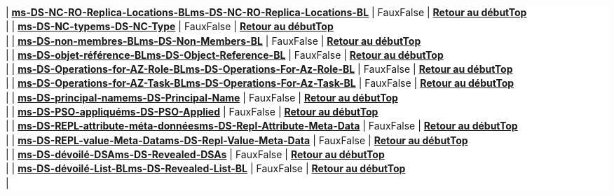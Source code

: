 | [<span data-ttu-id="f7ca3-293">**ms-DS-NC-RO-Replica-Locations-BL**</span><span class="sxs-lookup"><span data-stu-id="f7ca3-293">**ms-DS-NC-RO-Replica-Locations-BL**</span></span>](a-msds-nc-ro-replica-locations-bl.md)  | <span data-ttu-id="f7ca3-294">Faux</span><span class="sxs-lookup"><span data-stu-id="f7ca3-294">False</span></span>     | [<span data-ttu-id="f7ca3-295">**Retour au début**</span><span class="sxs-lookup"><span data-stu-id="f7ca3-295">**Top**</span></span>](c-top.md)<br/> |
| [<span data-ttu-id="f7ca3-296">**ms-DS-NC-type**</span><span class="sxs-lookup"><span data-stu-id="f7ca3-296">**ms-DS-NC-Type**</span></span>](a-msds-nctype.md)                                         | <span data-ttu-id="f7ca3-297">Faux</span><span class="sxs-lookup"><span data-stu-id="f7ca3-297">False</span></span>     | [<span data-ttu-id="f7ca3-298">**Retour au début**</span><span class="sxs-lookup"><span data-stu-id="f7ca3-298">**Top**</span></span>](c-top.md)<br/> |
| [<span data-ttu-id="f7ca3-299">**ms-DS-non-membres-BL**</span><span class="sxs-lookup"><span data-stu-id="f7ca3-299">**ms-DS-Non-Members-BL**</span></span>](a-msds-nonmembersbl.md)                            | <span data-ttu-id="f7ca3-300">Faux</span><span class="sxs-lookup"><span data-stu-id="f7ca3-300">False</span></span>     | [<span data-ttu-id="f7ca3-301">**Retour au début**</span><span class="sxs-lookup"><span data-stu-id="f7ca3-301">**Top**</span></span>](c-top.md)<br/> |
| [<span data-ttu-id="f7ca3-302">**ms-DS-objet-référence-BL**</span><span class="sxs-lookup"><span data-stu-id="f7ca3-302">**ms-DS-Object-Reference-BL**</span></span>](a-msds-objectreferencebl.md)                  | <span data-ttu-id="f7ca3-303">Faux</span><span class="sxs-lookup"><span data-stu-id="f7ca3-303">False</span></span>     | [<span data-ttu-id="f7ca3-304">**Retour au début**</span><span class="sxs-lookup"><span data-stu-id="f7ca3-304">**Top**</span></span>](c-top.md)<br/> |
| [<span data-ttu-id="f7ca3-305">**ms-DS-Operations-for-AZ-Role-BL**</span><span class="sxs-lookup"><span data-stu-id="f7ca3-305">**ms-DS-Operations-For-Az-Role-BL**</span></span>](a-msds-operationsforazrolebl.md)        | <span data-ttu-id="f7ca3-306">Faux</span><span class="sxs-lookup"><span data-stu-id="f7ca3-306">False</span></span>     | [<span data-ttu-id="f7ca3-307">**Retour au début**</span><span class="sxs-lookup"><span data-stu-id="f7ca3-307">**Top**</span></span>](c-top.md)<br/> |
| [<span data-ttu-id="f7ca3-308">**ms-DS-Operations-for-AZ-Task-BL**</span><span class="sxs-lookup"><span data-stu-id="f7ca3-308">**ms-DS-Operations-For-Az-Task-BL**</span></span>](a-msds-operationsforaztaskbl.md)        | <span data-ttu-id="f7ca3-309">Faux</span><span class="sxs-lookup"><span data-stu-id="f7ca3-309">False</span></span>     | [<span data-ttu-id="f7ca3-310">**Retour au début**</span><span class="sxs-lookup"><span data-stu-id="f7ca3-310">**Top**</span></span>](c-top.md)<br/> |
| [<span data-ttu-id="f7ca3-311">**ms-DS-principal-name**</span><span class="sxs-lookup"><span data-stu-id="f7ca3-311">**ms-DS-Principal-Name**</span></span>](a-msds-principalname.md)                           | <span data-ttu-id="f7ca3-312">Faux</span><span class="sxs-lookup"><span data-stu-id="f7ca3-312">False</span></span>     | [<span data-ttu-id="f7ca3-313">**Retour au début**</span><span class="sxs-lookup"><span data-stu-id="f7ca3-313">**Top**</span></span>](c-top.md)<br/> |
| [<span data-ttu-id="f7ca3-314">**ms-DS-PSO-appliqué**</span><span class="sxs-lookup"><span data-stu-id="f7ca3-314">**ms-DS-PSO-Applied**</span></span>](a-msds-psoapplied.md)                                 | <span data-ttu-id="f7ca3-315">Faux</span><span class="sxs-lookup"><span data-stu-id="f7ca3-315">False</span></span>     | [<span data-ttu-id="f7ca3-316">**Retour au début**</span><span class="sxs-lookup"><span data-stu-id="f7ca3-316">**Top**</span></span>](c-top.md)<br/> |
| [<span data-ttu-id="f7ca3-317">**ms-DS-REPL-attribute-méta-données**</span><span class="sxs-lookup"><span data-stu-id="f7ca3-317">**ms-DS-Repl-Attribute-Meta-Data**</span></span>](a-msds-replattributemetadata.md)         | <span data-ttu-id="f7ca3-318">Faux</span><span class="sxs-lookup"><span data-stu-id="f7ca3-318">False</span></span>     | [<span data-ttu-id="f7ca3-319">**Retour au début**</span><span class="sxs-lookup"><span data-stu-id="f7ca3-319">**Top**</span></span>](c-top.md)<br/> |
| [<span data-ttu-id="f7ca3-320">**ms-DS-REPL-value-Meta-Data**</span><span class="sxs-lookup"><span data-stu-id="f7ca3-320">**ms-DS-Repl-Value-Meta-Data**</span></span>](a-msds-replvaluemetadata.md)                 | <span data-ttu-id="f7ca3-321">Faux</span><span class="sxs-lookup"><span data-stu-id="f7ca3-321">False</span></span>     | [<span data-ttu-id="f7ca3-322">**Retour au début**</span><span class="sxs-lookup"><span data-stu-id="f7ca3-322">**Top**</span></span>](c-top.md)<br/> |
| [<span data-ttu-id="f7ca3-323">**ms-DS-dévoilé-DSA**</span><span class="sxs-lookup"><span data-stu-id="f7ca3-323">**ms-DS-Revealed-DSAs**</span></span>](a-msds-revealeddsas.md)                             | <span data-ttu-id="f7ca3-324">Faux</span><span class="sxs-lookup"><span data-stu-id="f7ca3-324">False</span></span>     | [<span data-ttu-id="f7ca3-325">**Retour au début**</span><span class="sxs-lookup"><span data-stu-id="f7ca3-325">**Top**</span></span>](c-top.md)<br/> |
| [<span data-ttu-id="f7ca3-326">**ms-DS-dévoilé-List-BL**</span><span class="sxs-lookup"><span data-stu-id="f7ca3-326">**ms-DS-Revealed-List-BL**</span></span>](a-msds-revealedlistbl.md)                        | <span data-ttu-id="f7ca3-327">Faux</span><span class="sxs-lookup"><span data-stu-id="f7ca3-327">False</span></span>     | [<span data-ttu-id="f7ca3-328">**Retour au début**</span><span class="sxs-lookup"><span data-stu-id="f7ca3-328">**Top**</span></span>](c-top.md)<br/> |